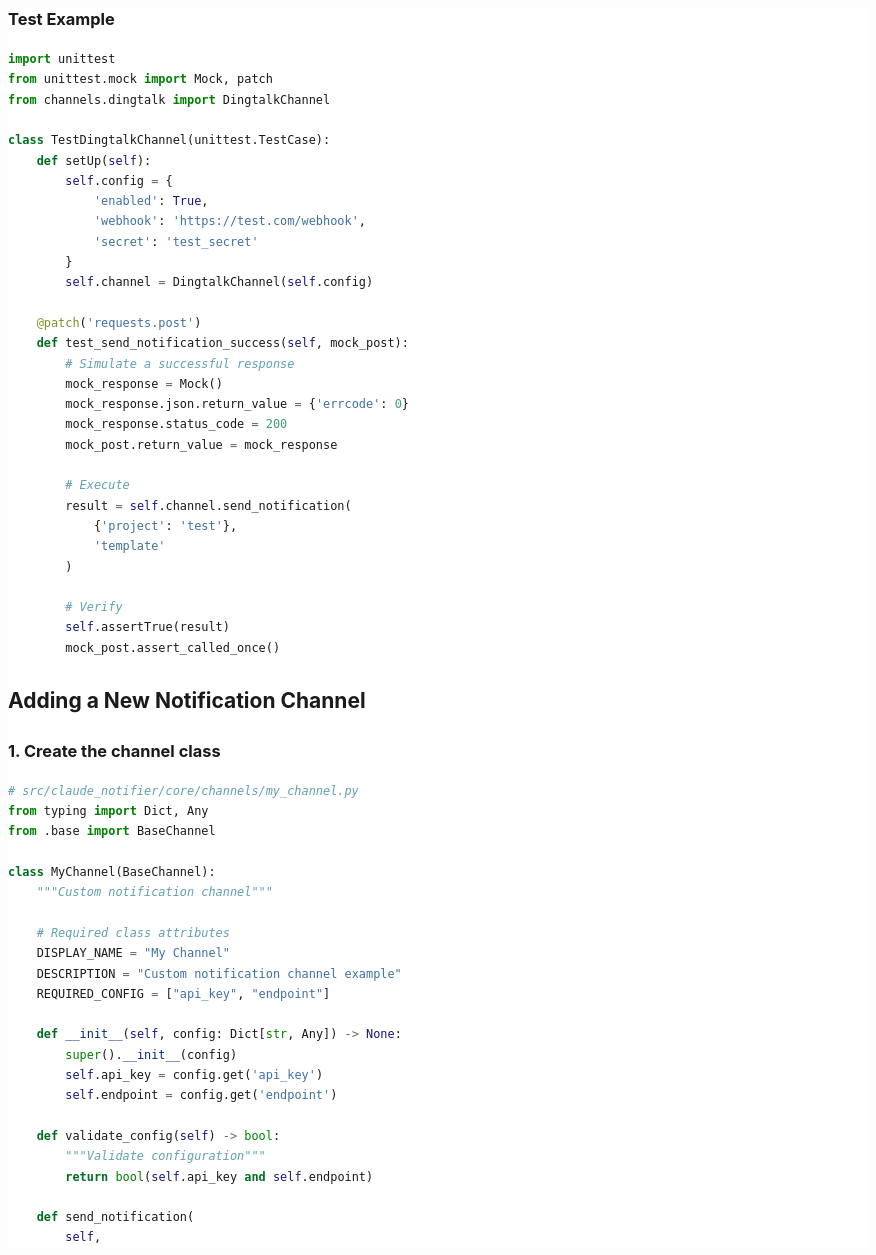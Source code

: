 ### Test Example

```python
import unittest
from unittest.mock import Mock, patch
from channels.dingtalk import DingtalkChannel

class TestDingtalkChannel(unittest.TestCase):
    def setUp(self):
        self.config = {
            'enabled': True,
            'webhook': 'https://test.com/webhook',
            'secret': 'test_secret'
        }
        self.channel = DingtalkChannel(self.config)
    
    @patch('requests.post')
    def test_send_notification_success(self, mock_post):
        # Simulate a successful response
        mock_response = Mock()
        mock_response.json.return_value = {'errcode': 0}
        mock_response.status_code = 200
        mock_post.return_value = mock_response
        
        # Execute
        result = self.channel.send_notification(
            {'project': 'test'}, 
            'template'
        )
        
        # Verify
        self.assertTrue(result)
        mock_post.assert_called_once()
```

## Adding a New Notification Channel

### 1. Create the channel class

```python
# src/claude_notifier/core/channels/my_channel.py
from typing import Dict, Any
from .base import BaseChannel

class MyChannel(BaseChannel):
    """Custom notification channel"""
    
    # Required class attributes
    DISPLAY_NAME = "My Channel"
    DESCRIPTION = "Custom notification channel example"
    REQUIRED_CONFIG = ["api_key", "endpoint"]
    
    def __init__(self, config: Dict[str, Any]) -> None:
        super().__init__(config)
        self.api_key = config.get('api_key')
        self.endpoint = config.get('endpoint')
    
    def validate_config(self) -> bool:
        """Validate configuration"""
        return bool(self.api_key and self.endpoint)
    
    def send_notification(
        self, 
```